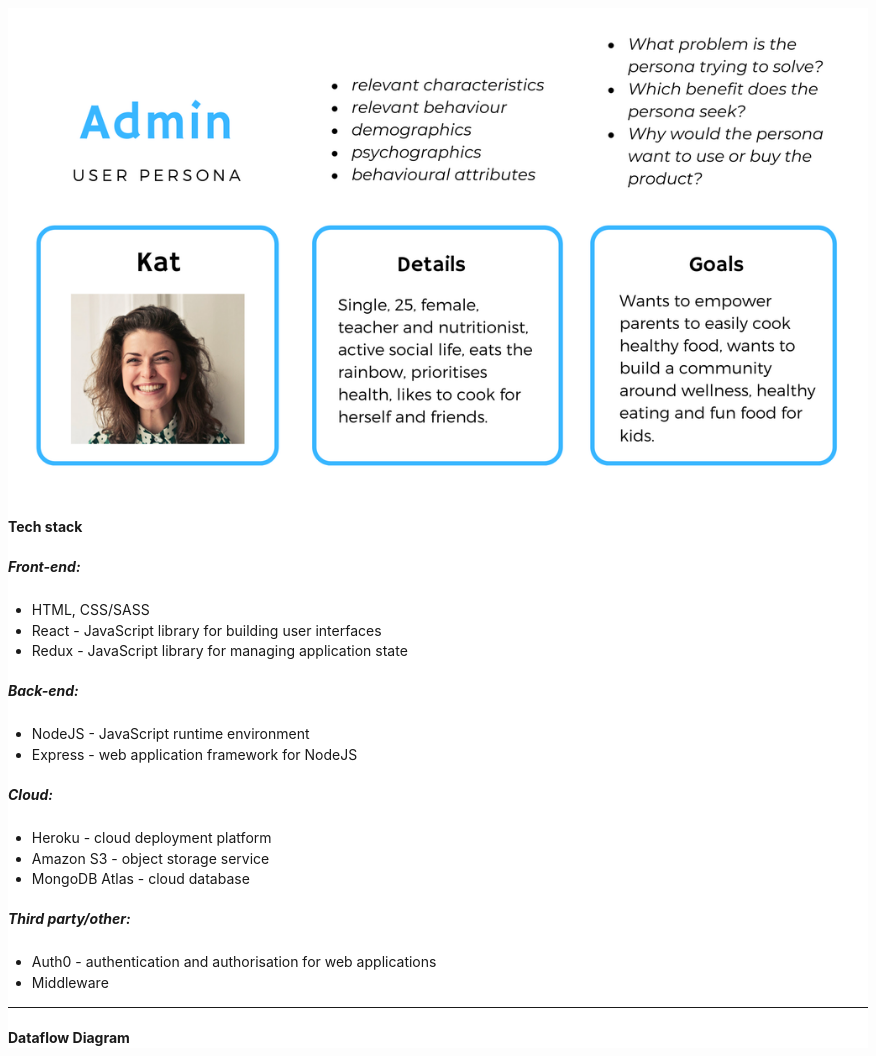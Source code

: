 ![](./docs/user_persona_admin.png)

#### Tech stack

##### Front-end:
- HTML, CSS/SASS
- React - JavaScript library for building user interfaces
- Redux - JavaScript library for managing application state

##### Back-end:
- NodeJS - JavaScript runtime environment
- Express - web application framework for NodeJS

##### Cloud:
- Heroku - cloud deployment platform
- Amazon S3 - object storage service
- MongoDB Atlas - cloud database

##### Third party/other:
- Auth0 - authentication and authorisation for web applications
- Middleware

------

#### Dataflow Diagram